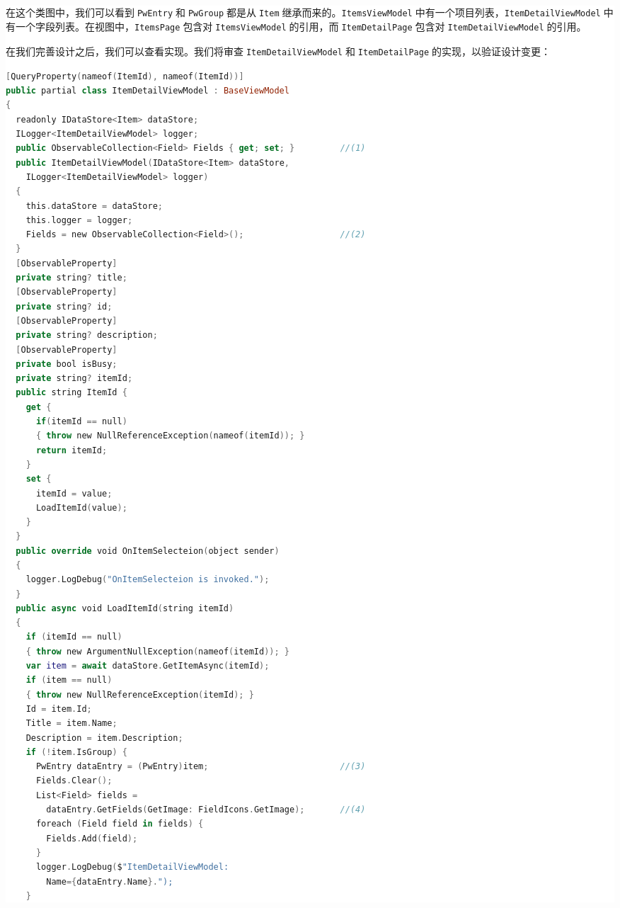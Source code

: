 在这个类图中，我们可以看到 `PwEntry` 和 `PwGroup` 都是从 `Item` 继承而来的。`ItemsViewModel` 中有一个项目列表，`ItemDetailViewModel` 中有一个字段列表。在视图中，`ItemsPage` 包含对 `ItemsViewModel` 的引用，而 `ItemDetailPage` 包含对 `ItemDetailViewModel` 的引用。

在我们完善设计之后，我们可以查看实现。我们将审查 `ItemDetailViewModel` 和 `ItemDetailPage` 的实现，以验证设计变更：

```swift
[QueryProperty(nameof(ItemId), nameof(ItemId))]
public partial class ItemDetailViewModel : BaseViewModel
{
  readonly IDataStore<Item> dataStore;
  ILogger<ItemDetailViewModel> logger;
  public ObservableCollection<Field> Fields { get; set; }         //(1)
  public ItemDetailViewModel(IDataStore<Item> dataStore,
    ILogger<ItemDetailViewModel> logger)
  {
    this.dataStore = dataStore;
    this.logger = logger;
    Fields = new ObservableCollection<Field>();                   //(2)
  }
  [ObservableProperty]
  private string? title;
  [ObservableProperty]
  private string? id;
  [ObservableProperty]
  private string? description;
  [ObservableProperty]
  private bool isBusy;
  private string? itemId;
  public string ItemId {
    get {
      if(itemId == null)
      { throw new NullReferenceException(nameof(itemId)); }
      return itemId;
    }
    set {
      itemId = value;
      LoadItemId(value);
    }
  }
  public override void OnItemSelecteion(object sender)
  {
    logger.LogDebug("OnItemSelecteion is invoked.");
  }
  public async void LoadItemId(string itemId)
  {
    if (itemId == null)
    { throw new ArgumentNullException(nameof(itemId)); }
    var item = await dataStore.GetItemAsync(itemId);
    if (item == null)
    { throw new NullReferenceException(itemId); }
    Id = item.Id;
    Title = item.Name;
    Description = item.Description;
    if (!item.IsGroup) {
      PwEntry dataEntry = (PwEntry)item;                          //(3)
      Fields.Clear();
      List<Field> fields =
        dataEntry.GetFields(GetImage: FieldIcons.GetImage);       //(4)
      foreach (Field field in fields) {
        Fields.Add(field);
      }
      logger.LogDebug($"ItemDetailViewModel:
        Name={dataEntry.Name}.");
    }
```